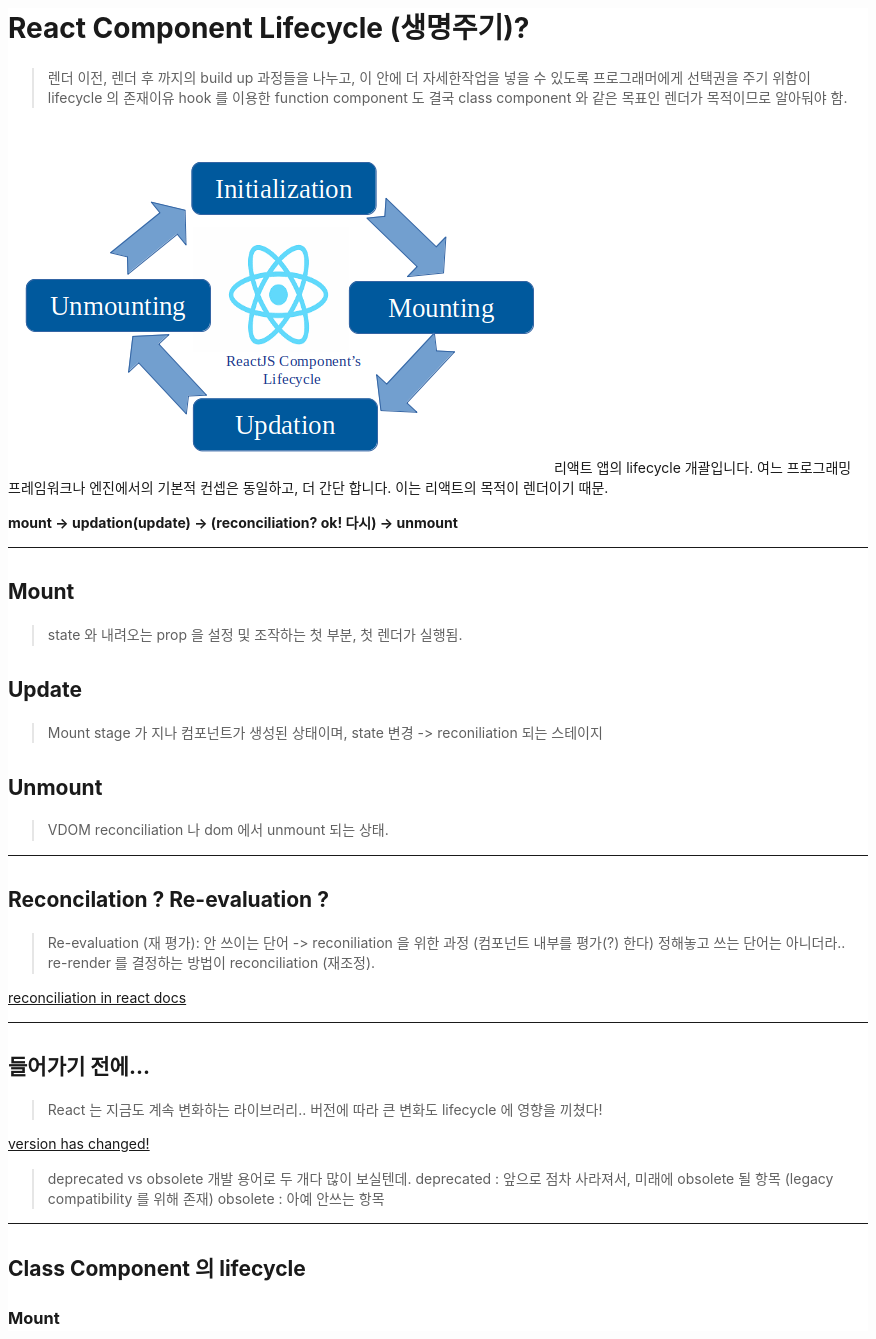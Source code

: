 # React Component Lifecycle (생명주기)?

> 렌더 이전, 렌더 후 까지의 build up 과정들을 나누고, 이 안에 더 자세한작업을 넣을 수 있도록 프로그래머에게 선택권을 주기 위함이 lifecycle 의 존재이유 hook 를 이용한 function component 도 결국 class component 와 같은 목표인 렌더가 목적이므로 알아둬야 함.

![react lifecycle overview][react-lifecycle-overview] 리액트 앱의 lifecycle 개괄입니다. 여느 프로그래밍 프레임워크나 엔진에서의 기본적 컨셉은 동일하고, 더 간단 합니다. 이는 리액트의 목적이 렌더이기 때문.

**mount -> updation(update) -> (reconciliation? ok! 다시) -> unmount**

---

## Mount

> state 와 내려오는 prop 을 설정 및 조작하는 첫 부분, 첫 렌더가 실행됨.

## Update

> Mount stage 가 지나 컴포넌트가 생성된 상태이며, state 변경 -> reconiliation 되는 스테이지

## Unmount

> VDOM reconciliation 나 dom 에서 unmount 되는 상태.

---

## Reconcilation ? Re-evaluation ?

> Re-evaluation (재 평가): 안 쓰이는 단어 -> reconiliation 을 위한 과정 (컴포넌트 내부를 평가(?) 한다) 정해놓고 쓰는 단어는 아니더라.. re-render 를 결정하는 방법이 reconciliation (재조정).

[reconciliation in react docs][reconciliation]

---

## 들어가기 전에...

> React 는 지금도 계속 변화하는 라이브러리.. 버전에 따라 큰 변화도 lifecycle 에 영향을 끼쳤다!

[version has changed!][react-version-change-on-async-rendering]

> deprecated vs obsolete
개발 용어로 두 개다 많이 보실텐데.
deprecated : 앞으로 점차 사라져서, 미래에 obsolete 될 항목 (legacy compatibility 를 위해 존재)
obsolete : 아예 안쓰는 항목

---

## Class Component 의 lifecycle

### Mount


[react-lifecycle-overview]: ./resources/images/react-lifecycle-overview.png "react-lifecycle-overview alt"
[react-class-component-lifecycle]: https://projects.wojtekmaj.pl/react-lifecycle-methods-diagram
[react-class-component-lifecycle-img]: ./resources/images/react-class-component-lifecycle.jpeg "react-class-component-lifecyle alt"
[react-hooks-lifecycle]: https://github.com/Wavez/react-hooks-lifecycle
[react-hooks-lifecycle-img]: ./resources/images/react-hooks-lifecycle.jpg "react-hooks-lifecycle alt"
[reconciliation]: https://ko.reactjs.org/docs/reconciliation.html
[which-diagram-is-correct]: https://twitter.com/dan_abramov/status/981712092611989509?lang=en
[replacing-class-component-lifecycle-to-hooks]: ./resources/images/replacing-class-component-lifecycle-to-hooks.png "replacing-class-component-lifecycle-to-hooks alt"
[getderivedstatefromprops-error-img]: ./resources/images/class-component-lifecycles/getDerivedStateFromProps-error.jpg "getDerivedStateFromProps-error alt"
[deprecated-lifecycles-error]: ./resources/images/class-component-lifecycles/deprecated-lifecycles-error.jpg "deprecated-lifecycles-error alt"
[perfect-lifecycle]: ./resources/images/perfect-class-lifecycle.jpeg "perfect-lifecycle alt"
[lifecycle_method_before_16.4]: ./resources/images/LifeCycle_Method_before_16.4.jpg "lifecycle-before-16.4 alt"
[react-version-change-on-async-rendering]: https://reactjs.org/blog/2018/03/27/update-on-async-rendering.html#gradual-migration-path
[class-component-on-mount]: ./resources/images/class-component-on-mount.jpg
[class-component-on-update-unmount]: ./resources/images/class-component-on-update-unmount.jpg